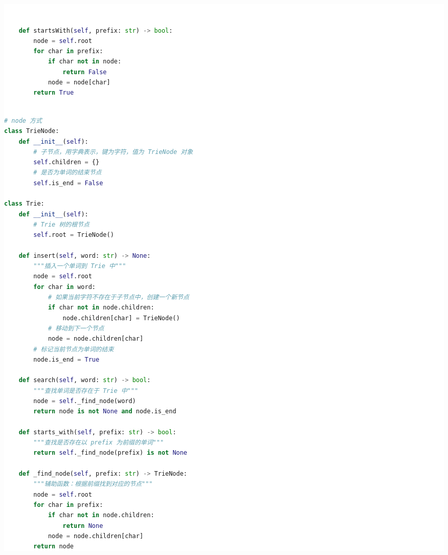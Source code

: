 ```python
        

    def startsWith(self, prefix: str) -> bool:
        node = self.root 
        for char in prefix:
            if char not in node:
                return False 
            node = node[char]
        return True 
        
```

```python
# node 方式
class TrieNode:
    def __init__(self):
        # 子节点，用字典表示，键为字符，值为 TrieNode 对象
        self.children = {}
        # 是否为单词的结束节点
        self.is_end = False

class Trie:
    def __init__(self):
        # Trie 树的根节点
        self.root = TrieNode()

    def insert(self, word: str) -> None:
        """插入一个单词到 Trie 中"""
        node = self.root
        for char in word:
            # 如果当前字符不存在于子节点中，创建一个新节点
            if char not in node.children:
                node.children[char] = TrieNode()
            # 移动到下一个节点
            node = node.children[char]
        # 标记当前节点为单词的结束
        node.is_end = True

    def search(self, word: str) -> bool:
        """查找单词是否存在于 Trie 中"""
        node = self._find_node(word)
        return node is not None and node.is_end

    def starts_with(self, prefix: str) -> bool:
        """查找是否存在以 prefix 为前缀的单词"""
        return self._find_node(prefix) is not None

    def _find_node(self, prefix: str) -> TrieNode:
        """辅助函数：根据前缀找到对应的节点"""
        node = self.root
        for char in prefix:
            if char not in node.children:
                return None
            node = node.children[char]
        return node
```
